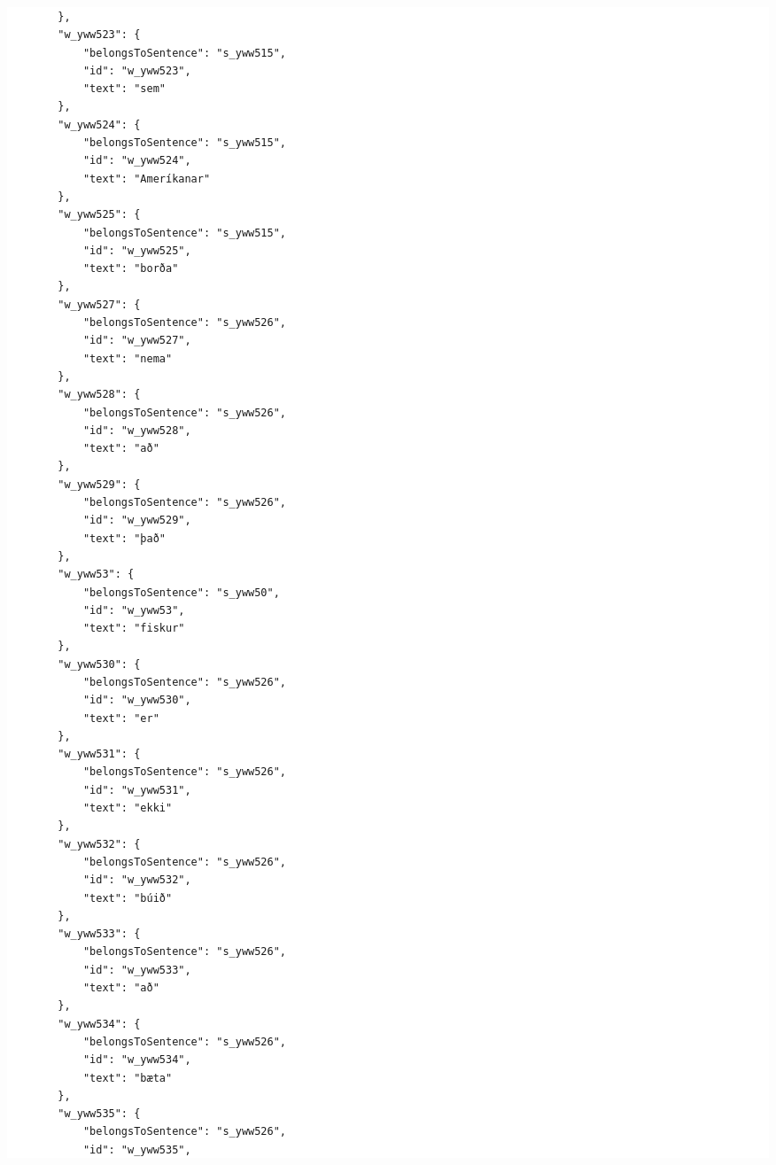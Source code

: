            },
            "w_yww523": {
                "belongsToSentence": "s_yww515",
                "id": "w_yww523",
                "text": "sem"
            },
            "w_yww524": {
                "belongsToSentence": "s_yww515",
                "id": "w_yww524",
                "text": "Ameríkanar"
            },
            "w_yww525": {
                "belongsToSentence": "s_yww515",
                "id": "w_yww525",
                "text": "borða"
            },
            "w_yww527": {
                "belongsToSentence": "s_yww526",
                "id": "w_yww527",
                "text": "nema"
            },
            "w_yww528": {
                "belongsToSentence": "s_yww526",
                "id": "w_yww528",
                "text": "að"
            },
            "w_yww529": {
                "belongsToSentence": "s_yww526",
                "id": "w_yww529",
                "text": "það"
            },
            "w_yww53": {
                "belongsToSentence": "s_yww50",
                "id": "w_yww53",
                "text": "fiskur"
            },
            "w_yww530": {
                "belongsToSentence": "s_yww526",
                "id": "w_yww530",
                "text": "er"
            },
            "w_yww531": {
                "belongsToSentence": "s_yww526",
                "id": "w_yww531",
                "text": "ekki"
            },
            "w_yww532": {
                "belongsToSentence": "s_yww526",
                "id": "w_yww532",
                "text": "búið"
            },
            "w_yww533": {
                "belongsToSentence": "s_yww526",
                "id": "w_yww533",
                "text": "að"
            },
            "w_yww534": {
                "belongsToSentence": "s_yww526",
                "id": "w_yww534",
                "text": "bæta"
            },
            "w_yww535": {
                "belongsToSentence": "s_yww526",
                "id": "w_yww535",